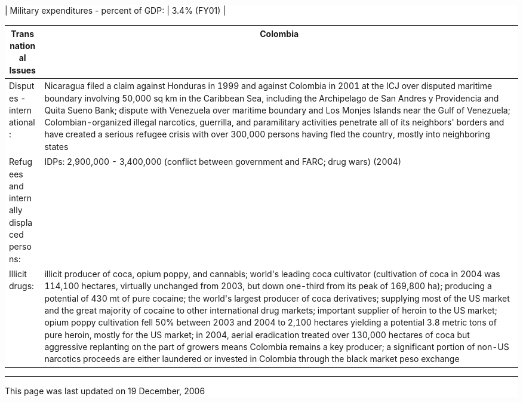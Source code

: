 | Military expenditures - percent of GDP: | 3.4% (FY01) |

| Transnational Issues | Colombia |
| --- | --- |
| Disputes - international: | Nicaragua filed a claim against Honduras in 1999 and against Colombia in 2001 at the ICJ over disputed maritime boundary involving 50,000 sq km in the Caribbean Sea, including the Archipelago de San Andres y Providencia and Quita Sueno Bank; dispute with Venezuela over maritime boundary and Los Monjes Islands near the Gulf of Venezuela; Colombian-organized illegal narcotics, guerrilla, and paramilitary activities penetrate all of its neighbors' borders and have created a serious refugee crisis with over 300,000 persons having fled the country, mostly into neighboring states |
| Refugees and internally displaced persons: | IDPs: 2,900,000 - 3,400,000 (conflict between government and FARC; drug wars) (2004) |
| Illicit drugs: | illicit producer of coca, opium poppy, and cannabis; world's leading coca cultivator (cultivation of coca in 2004 was 114,100 hectares, virtually unchanged from 2003, but down one-third from its peak of 169,800 ha); producing a potential of 430 mt of pure cocaine; the world's largest producer of coca derivatives; supplying most of the US market and the great majority of cocaine to other international drug markets; important supplier of heroin to the US market; opium poppy cultivation fell 50% between 2003 and 2004 to 2,100 hectares yielding a potential 3.8 metric tons of pure heroin, mostly for the US market; in 2004, aerial eradication treated over 130,000 hectares of coca but aggressive replanting on the part of growers means Colombia remains a key producer; a significant portion of non-US narcotics proceeds are either laundered or invested in Colombia through the black market peso exchange |

---
This page was last updated on 19 December, 2006                      